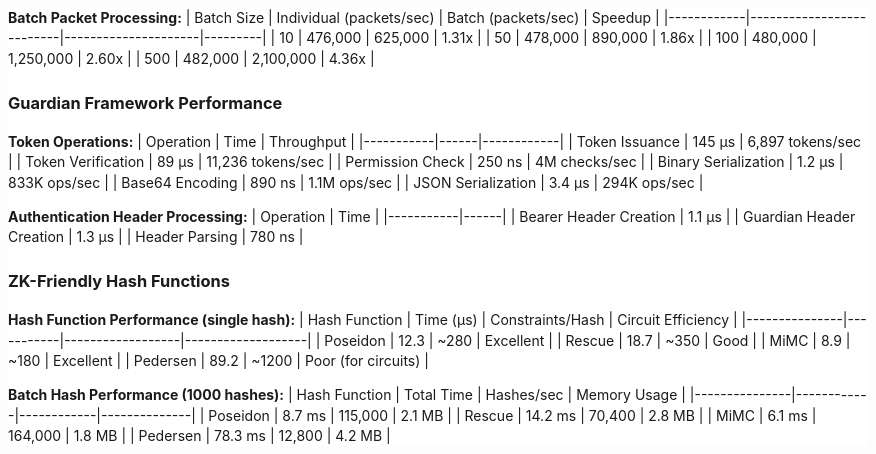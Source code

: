 **Batch Packet Processing:**
| Batch Size | Individual (packets/sec) | Batch (packets/sec) | Speedup |
|------------|--------------------------|---------------------|---------|
| 10 | 476,000 | 625,000 | 1.31x |
| 50 | 478,000 | 890,000 | 1.86x |
| 100 | 480,000 | 1,250,000 | 2.60x |
| 500 | 482,000 | 2,100,000 | 4.36x |

### Guardian Framework Performance

**Token Operations:**
| Operation | Time | Throughput |
|-----------|------|------------|
| Token Issuance | 145 μs | 6,897 tokens/sec |
| Token Verification | 89 μs | 11,236 tokens/sec |
| Permission Check | 250 ns | 4M checks/sec |
| Binary Serialization | 1.2 μs | 833K ops/sec |
| Base64 Encoding | 890 ns | 1.1M ops/sec |
| JSON Serialization | 3.4 μs | 294K ops/sec |

**Authentication Header Processing:**
| Operation | Time |
|-----------|------|
| Bearer Header Creation | 1.1 μs |
| Guardian Header Creation | 1.3 μs |
| Header Parsing | 780 ns |

### ZK-Friendly Hash Functions

**Hash Function Performance (single hash):**
| Hash Function | Time (μs) | Constraints/Hash | Circuit Efficiency |
|---------------|-----------|------------------|-------------------|
| Poseidon | 12.3 | ~280 | Excellent |
| Rescue | 18.7 | ~350 | Good |
| MiMC | 8.9 | ~180 | Excellent |
| Pedersen | 89.2 | ~1200 | Poor (for circuits) |

**Batch Hash Performance (1000 hashes):**
| Hash Function | Total Time | Hashes/sec | Memory Usage |
|---------------|------------|------------|--------------|
| Poseidon | 8.7 ms | 115,000 | 2.1 MB |
| Rescue | 14.2 ms | 70,400 | 2.8 MB |
| MiMC | 6.1 ms | 164,000 | 1.8 MB |
| Pedersen | 78.3 ms | 12,800 | 4.2 MB |
